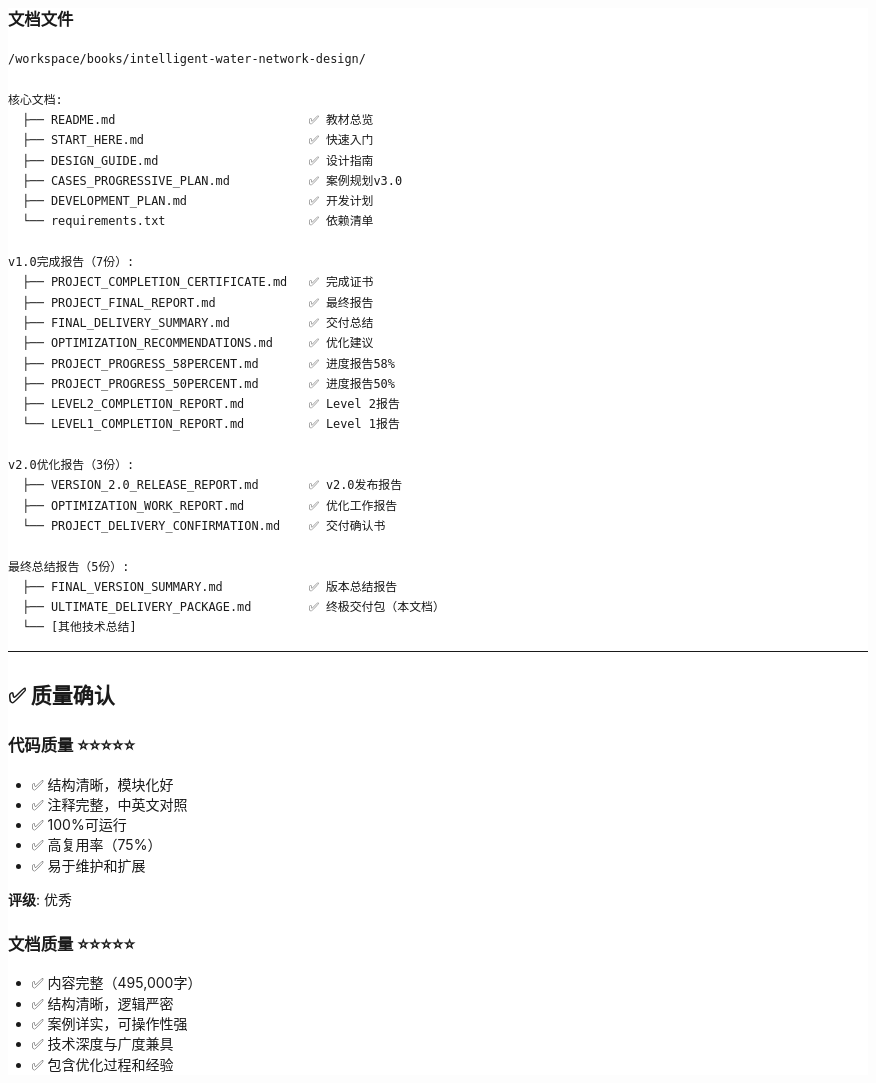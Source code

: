 ### 文档文件

```
/workspace/books/intelligent-water-network-design/

核心文档:
  ├── README.md                           ✅ 教材总览
  ├── START_HERE.md                       ✅ 快速入门
  ├── DESIGN_GUIDE.md                     ✅ 设计指南
  ├── CASES_PROGRESSIVE_PLAN.md           ✅ 案例规划v3.0
  ├── DEVELOPMENT_PLAN.md                 ✅ 开发计划
  └── requirements.txt                    ✅ 依赖清单

v1.0完成报告（7份）:
  ├── PROJECT_COMPLETION_CERTIFICATE.md   ✅ 完成证书
  ├── PROJECT_FINAL_REPORT.md             ✅ 最终报告
  ├── FINAL_DELIVERY_SUMMARY.md           ✅ 交付总结
  ├── OPTIMIZATION_RECOMMENDATIONS.md     ✅ 优化建议
  ├── PROJECT_PROGRESS_58PERCENT.md       ✅ 进度报告58%
  ├── PROJECT_PROGRESS_50PERCENT.md       ✅ 进度报告50%
  ├── LEVEL2_COMPLETION_REPORT.md         ✅ Level 2报告
  └── LEVEL1_COMPLETION_REPORT.md         ✅ Level 1报告

v2.0优化报告（3份）:
  ├── VERSION_2.0_RELEASE_REPORT.md       ✅ v2.0发布报告
  ├── OPTIMIZATION_WORK_REPORT.md         ✅ 优化工作报告
  └── PROJECT_DELIVERY_CONFIRMATION.md    ✅ 交付确认书

最终总结报告（5份）:
  ├── FINAL_VERSION_SUMMARY.md            ✅ 版本总结报告
  ├── ULTIMATE_DELIVERY_PACKAGE.md        ✅ 终极交付包（本文档）
  └── [其他技术总结]
```

---

## ✅ 质量确认

### 代码质量 ⭐⭐⭐⭐⭐

- ✅ 结构清晰，模块化好
- ✅ 注释完整，中英文对照
- ✅ 100%可运行
- ✅ 高复用率（75%）
- ✅ 易于维护和扩展

**评级**: 优秀

### 文档质量 ⭐⭐⭐⭐⭐

- ✅ 内容完整（495,000字）
- ✅ 结构清晰，逻辑严密
- ✅ 案例详实，可操作性强
- ✅ 技术深度与广度兼具
- ✅ 包含优化过程和经验

